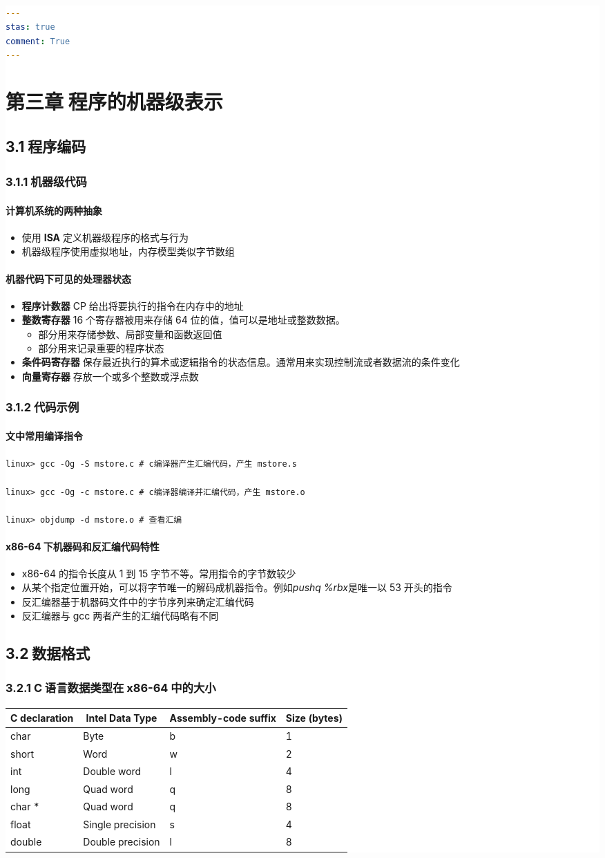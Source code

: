 ```yaml
---
stas: true
comment: True
---
```

# 第三章 程序的机器级表示

## 3.1 程序编码

### 3.1.1 机器级代码

#### 计算机系统的两种抽象

- 使用 **ISA** 定义机器级程序的格式与行为
- 机器级程序使用虚拟地址，内存模型类似字节数组

#### 机器代码下可见的处理器状态

- **程序计数器** CP 给出将要执行的指令在内存中的地址
- **整数寄存器** 16 个寄存器被用来存储 64 位的值，值可以是地址或整数数据。
	- 部分用来存储参数、局部变量和函数返回值
	- 部分用来记录重要的程序状态
- **条件码寄存器** 保存最近执行的算术或逻辑指令的状态信息。通常用来实现控制流或者数据流的条件变化
- **向量寄存器** 存放一个或多个整数或浮点数

### 3.1.2 代码示例

#### 文中常用编译指令

~~~linux
linux> gcc -Og -S mstore.c # c编译器产生汇编代码，产生 mstore.s

linux> gcc -Og -c mstore.c # c编译器编译并汇编代码，产生 mstore.o

linux> objdump -d mstore.o # 查看汇编
~~~

#### x86-64 下机器码和反汇编代码特性

- x86-64 的指令长度从 1 到 15 字节不等。常用指令的字节数较少
- 从某个指定位置开始，可以将字节唯一的解码成机器指令。例如*pushq %rbx*是唯一以 53 开头的指令
- 反汇编器基于机器码文件中的字节序列来确定汇编代码
- 反汇编器与 gcc 两者产生的汇编代码略有不同

## 3.2 数据格式

### 3.2.1 C 语言数据类型在 x86-64 中的大小

| C declaration | Intel Data Type  | Assembly-code suffix | Size (bytes) |
| ------------- | ---------------- | -------------------- | ----------- |
| char          | Byte             | b                    | 1           |
| short         | Word             | w                    | 2           |
| int           | Double word      | l                    | 4           |
| long          | Quad word        | q                    | 8           |
| char *        | Quad word        | q                    | 8           |
| float         | Single precision | s                    | 4           |
| double        | Double precision | l                    | 8           |